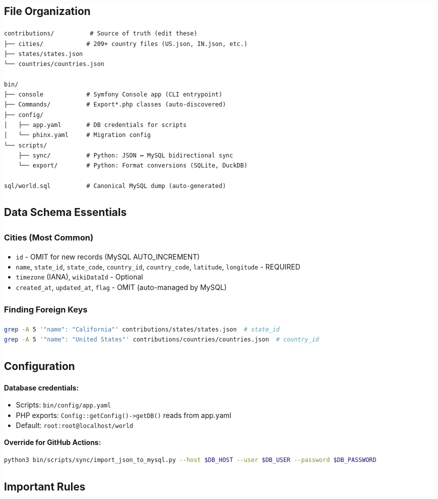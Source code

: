 ## File Organization

```
contributions/          # Source of truth (edit these)
├── cities/            # 209+ country files (US.json, IN.json, etc.)
├── states/states.json
└── countries/countries.json

bin/
├── console            # Symfony Console app (CLI entrypoint)
├── Commands/          # Export*.php classes (auto-discovered)
├── config/
│   ├── app.yaml       # DB credentials for scripts
│   └── phinx.yaml     # Migration config
└── scripts/
    ├── sync/          # Python: JSON ↔ MySQL bidirectional sync
    └── export/        # Python: Format conversions (SQLite, DuckDB)

sql/world.sql          # Canonical MySQL dump (auto-generated)
```

## Data Schema Essentials

### Cities (Most Common)
- `id` - OMIT for new records (MySQL AUTO_INCREMENT)
- `name`, `state_id`, `state_code`, `country_id`, `country_code`, `latitude`, `longitude` - REQUIRED
- `timezone` (IANA), `wikiDataId` - Optional
- `created_at`, `updated_at`, `flag` - OMIT (auto-managed by MySQL)

### Finding Foreign Keys
```bash
grep -A 5 '"name": "California"' contributions/states/states.json  # state_id
grep -A 5 '"name": "United States"' contributions/countries/countries.json  # country_id
```

## Configuration

**Database credentials:**
- Scripts: `bin/config/app.yaml`
- PHP exports: `Config::getConfig()->getDB()` reads from app.yaml
- Default: `root:root@localhost/world`

**Override for GitHub Actions:**
```bash
python3 bin/scripts/sync/import_json_to_mysql.py --host $DB_HOST --user $DB_USER --password $DB_PASSWORD
```

## Important Rules
